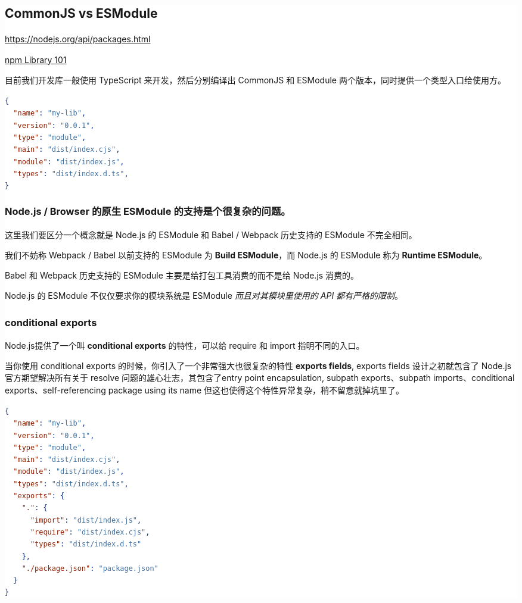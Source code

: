 




## CommonJS vs ESModule

https://nodejs.org/api/packages.html

[npm Library 101](/docx/CR3Kd4RYsoM47WxONPGcqCxHnAb)

目前我们开发库一般使用 TypeScript 来开发，然后分别编译出 CommonJS 和 ESModule 两个版本，同时提供一个类型入口给使用方。

```json
{
  "name": "my-lib",
  "version": "0.0.1",
  "type": "module",
  "main": "dist/index.cjs",
  "module": "dist/index.js",
  "types": "dist/index.d.ts",
}
```

### Node.js / Browser 的原生 ESModule 的支持是个很复杂的问题。

这里我们要区分一个概念就是 Node.js 的 ESModule 和 Babel / Webpack 历史支持的 ESModule 不完全相同。

我们不妨称 Webpack / Babel 以前支持的 ESModule 为 **Build ESModule**，而 Node.js 的 ESModule 称为 **Runtime ESModule**。

Babel 和 Webpack 历史支持的 ESModule 主要是给打包工具消费的而不是给 Node.js 消费的。

Node.js 的 ESModule 不仅仅要求你的模块系统是 ESModule *而且对其模块里使用的 API 都有严格的限制*。

### conditional exports

Node.js提供了一个叫 **conditional exports** 的特性，可以给 require 和 import 指明不同的入口。

当你使用 conditional exports 的时候，你引入了一个非常强大也很复杂的特性 **exports fields**, exports fields 设计之初就包含了 Node.js 官方期望解决所有关于 resolve 问题的雄心壮志，其包含了entry point encapsulation, subpath exports、subpath imports、conditional exports、self-referencing package using its name 但这也使得这个特性异常复杂，稍不留意就掉坑里了。

```json
{
  "name": "my-lib",
  "version": "0.0.1",
  "type": "module",
  "main": "dist/index.cjs",
  "module": "dist/index.js",
  "types": "dist/index.d.ts",
  "exports": {
    ".": {
      "import": "dist/index.js",
      "require": "dist/index.cjs",
      "types": "dist/index.d.ts"
    },
    "./package.json": "package.json"
  }
}
```


